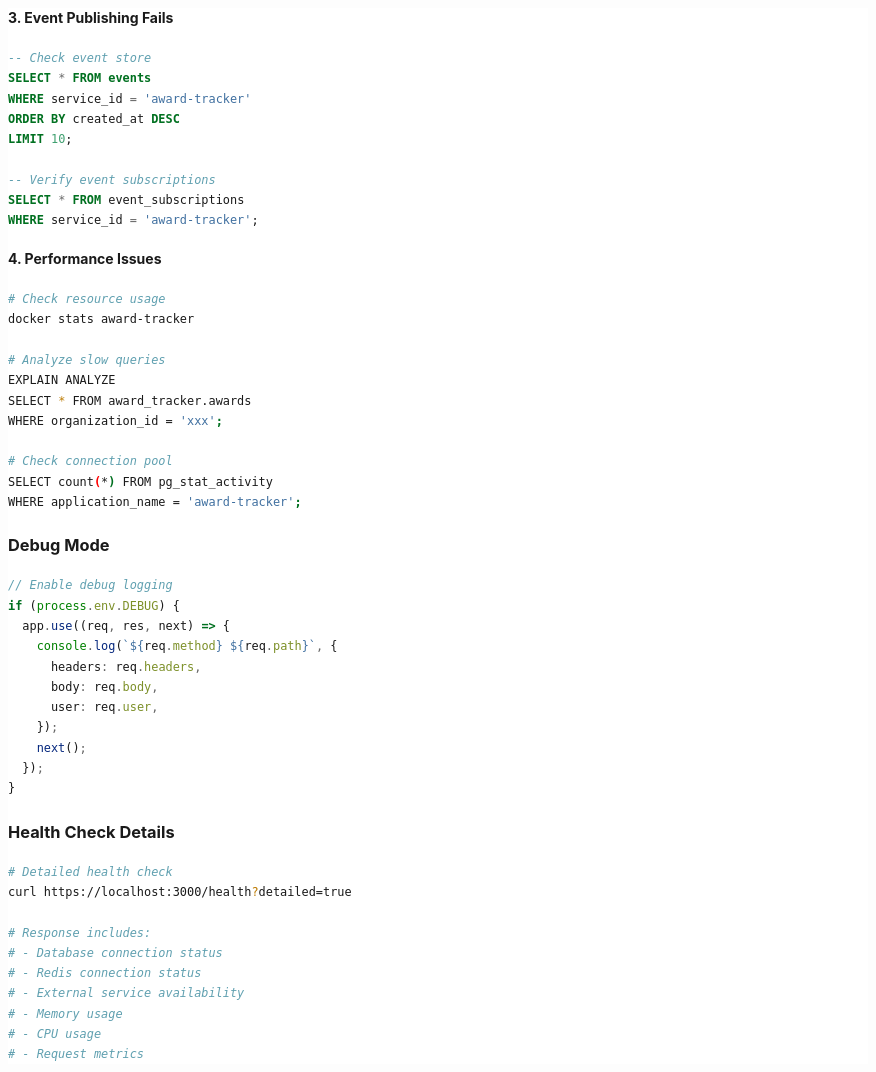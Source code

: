 #### 3. Event Publishing Fails

```sql
-- Check event store
SELECT * FROM events
WHERE service_id = 'award-tracker'
ORDER BY created_at DESC
LIMIT 10;

-- Verify event subscriptions
SELECT * FROM event_subscriptions
WHERE service_id = 'award-tracker';
```

#### 4. Performance Issues

```bash
# Check resource usage
docker stats award-tracker

# Analyze slow queries
EXPLAIN ANALYZE
SELECT * FROM award_tracker.awards
WHERE organization_id = 'xxx';

# Check connection pool
SELECT count(*) FROM pg_stat_activity
WHERE application_name = 'award-tracker';
```

### Debug Mode

```typescript
// Enable debug logging
if (process.env.DEBUG) {
  app.use((req, res, next) => {
    console.log(`${req.method} ${req.path}`, {
      headers: req.headers,
      body: req.body,
      user: req.user,
    });
    next();
  });
}
```

### Health Check Details

```bash
# Detailed health check
curl https://localhost:3000/health?detailed=true

# Response includes:
# - Database connection status
# - Redis connection status
# - External service availability
# - Memory usage
# - CPU usage
# - Request metrics
```
